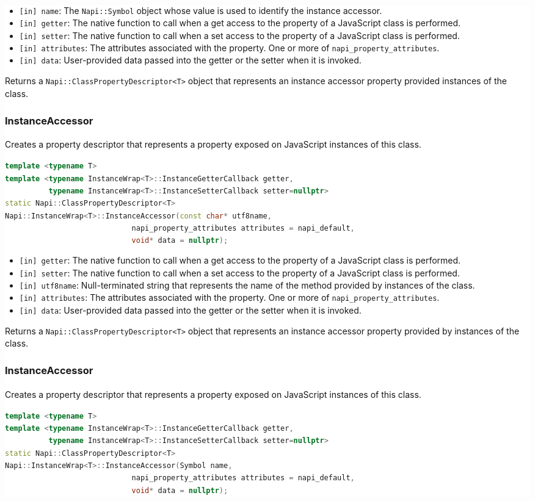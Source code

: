 - `[in] name`: The `Napi::Symbol` object whose value is used to identify the
instance accessor.
- `[in] getter`: The native function to call when a get access to the property of
a JavaScript class is performed.
- `[in] setter`: The native function to call when a set access to the property of
a JavaScript class is performed.
- `[in] attributes`: The attributes associated with the property. One or more of
`napi_property_attributes`.
- `[in] data`: User-provided data passed into the getter or the setter when it
is invoked.

Returns a `Napi::ClassPropertyDescriptor<T>` object that represents an instance
accessor property provided instances of the class.

### InstanceAccessor

Creates a property descriptor that represents a property exposed on JavaScript
instances of this class.

```cpp
template <typename T>
template <typename InstanceWrap<T>::InstanceGetterCallback getter,
          typename InstanceWrap<T>::InstanceSetterCallback setter=nullptr>
static Napi::ClassPropertyDescriptor<T>
Napi::InstanceWrap<T>::InstanceAccessor(const char* utf8name,
                             napi_property_attributes attributes = napi_default,
                             void* data = nullptr);
```

- `[in] getter`: The native function to call when a get access to the property of
a JavaScript class is performed.
- `[in] setter`: The native function to call when a set access to the property of
a JavaScript class is performed.
- `[in] utf8name`: Null-terminated string that represents the name of the method
provided by instances of the class.
- `[in] attributes`: The attributes associated with the property. One or more of
`napi_property_attributes`.
- `[in] data`: User-provided data passed into the getter or the setter when it
is invoked.

Returns a `Napi::ClassPropertyDescriptor<T>` object that represents an instance
accessor property provided by instances of the class.

### InstanceAccessor

Creates a property descriptor that represents a property exposed on JavaScript
instances of this class.

```cpp
template <typename T>
template <typename InstanceWrap<T>::InstanceGetterCallback getter,
          typename InstanceWrap<T>::InstanceSetterCallback setter=nullptr>
static Napi::ClassPropertyDescriptor<T>
Napi::InstanceWrap<T>::InstanceAccessor(Symbol name,
                             napi_property_attributes attributes = napi_default,
                             void* data = nullptr);
```


[`Napi::Addon<T>`]: addon.md
[`Napi::ObjectWrap<T>`]: object_wrap.md